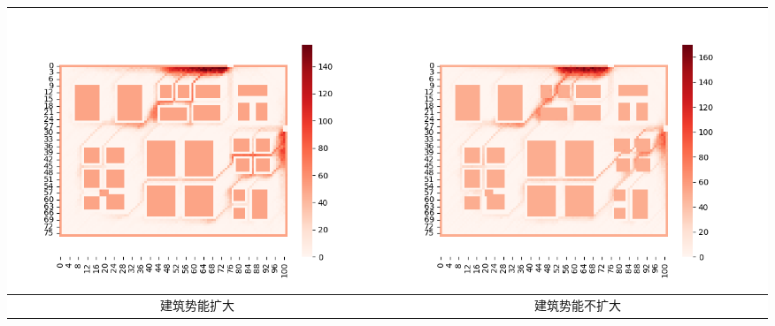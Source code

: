 | ![8](.\img\8-1.png) | ![8](.\img\8-2.png) |
| :-----------------: | :-----------------: |
|    建筑势能扩大     |   建筑势能不扩大    |
